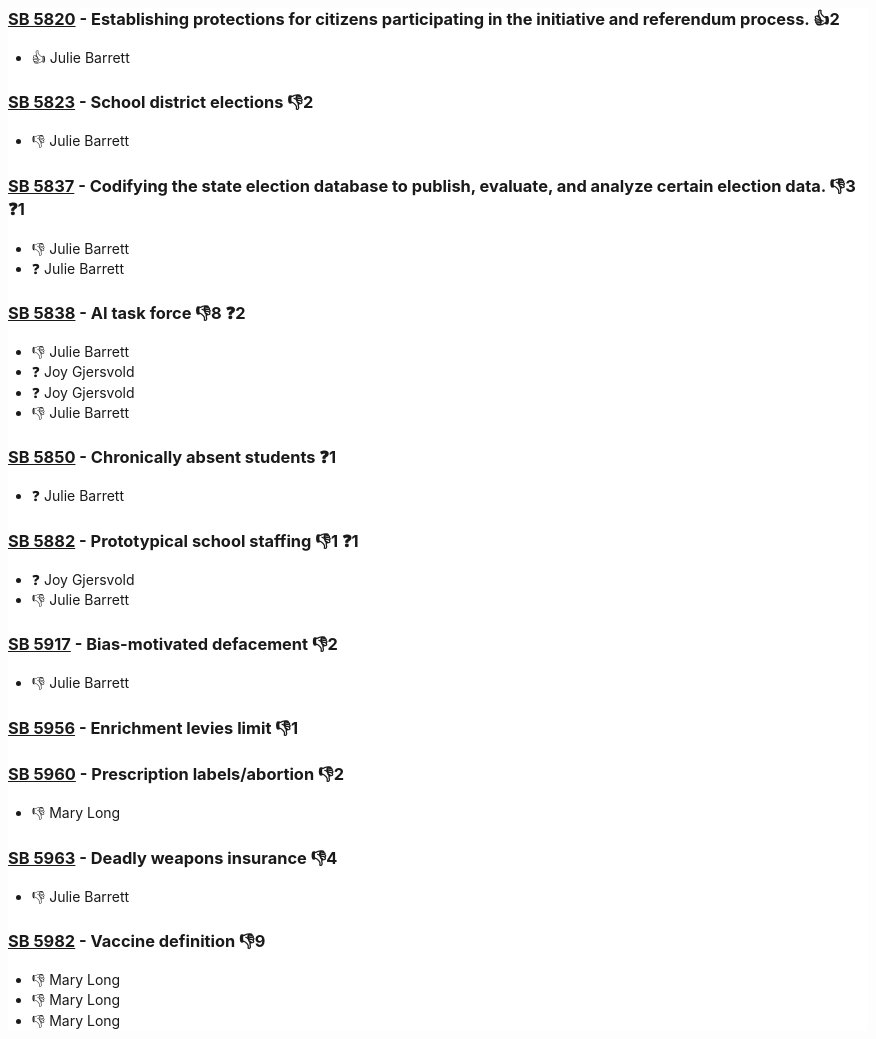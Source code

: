 ### [SB 5820](/bill/2023-24/sb/5820/) - Establishing protections for citizens participating in the initiative and referendum process. 👍2  
* 👍 Julie Barrett

### [SB 5823](/bill/2023-24/sb/5823/) - School district elections  👎2 
* 👎 Julie Barrett

### [SB 5837](/bill/2023-24/sb/5837/) - Codifying the state election database to publish, evaluate, and analyze certain election data.  👎3 ❓1
* 👎 Julie Barrett
* ❓ Julie Barrett

### [SB 5838](/bill/2023-24/sb/5838/) - AI task force  👎8 ❓2
* 👎 Julie Barrett
* ❓ Joy Gjersvold
* ❓ Joy Gjersvold
* 👎 Julie Barrett

### [SB 5850](/bill/2023-24/sb/5850/) - Chronically absent students   ❓1
* ❓ Julie Barrett

### [SB 5882](/bill/2023-24/sb/5882/) - Prototypical school staffing  👎1 ❓1
* ❓ Joy Gjersvold
* 👎 Julie Barrett

### [SB 5917](/bill/2023-24/sb/5917/) - Bias-motivated defacement  👎2 
* 👎 Julie Barrett

### [SB 5956](/bill/2023-24/sb/5956/) - Enrichment levies limit  👎1 

### [SB 5960](/bill/2023-24/sb/5960/) - Prescription labels/abortion  👎2 
* 👎 Mary Long

### [SB 5963](/bill/2023-24/sb/5963/) - Deadly weapons insurance  👎4 
* 👎 Julie Barrett

### [SB 5982](/bill/2023-24/sb/5982/) - Vaccine definition  👎9 
* 👎 Mary Long
* 👎 Mary Long
* 👎 Mary Long
